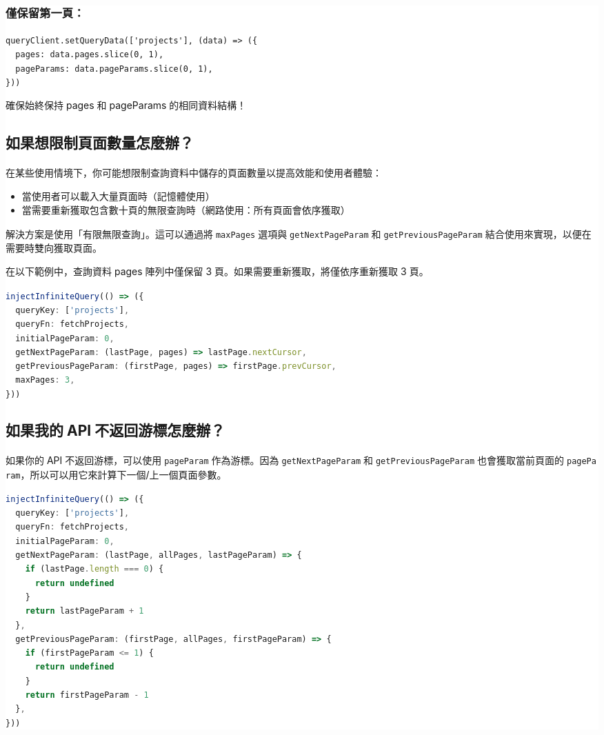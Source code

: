 ### 僅保留第一頁：

```tsx
queryClient.setQueryData(['projects'], (data) => ({
  pages: data.pages.slice(0, 1),
  pageParams: data.pageParams.slice(0, 1),
}))
```

確保始終保持 pages 和 pageParams 的相同資料結構！

## 如果想限制頁面數量怎麼辦？

在某些使用情境下，你可能想限制查詢資料中儲存的頁面數量以提高效能和使用者體驗：

- 當使用者可以載入大量頁面時（記憶體使用）
- 當需要重新獲取包含數十頁的無限查詢時（網路使用：所有頁面會依序獲取）

解決方案是使用「有限無限查詢」。這可以通過將 `maxPages` 選項與 `getNextPageParam` 和 `getPreviousPageParam` 結合使用來實現，以便在需要時雙向獲取頁面。

在以下範例中，查詢資料 pages 陣列中僅保留 3 頁。如果需要重新獲取，將僅依序重新獲取 3 頁。

```ts
injectInfiniteQuery(() => ({
  queryKey: ['projects'],
  queryFn: fetchProjects,
  initialPageParam: 0,
  getNextPageParam: (lastPage, pages) => lastPage.nextCursor,
  getPreviousPageParam: (firstPage, pages) => firstPage.prevCursor,
  maxPages: 3,
}))
```

## 如果我的 API 不返回游標怎麼辦？

如果你的 API 不返回游標，可以使用 `pageParam` 作為游標。因為 `getNextPageParam` 和 `getPreviousPageParam` 也會獲取當前頁面的 `pageParam`，所以可以用它來計算下一個/上一個頁面參數。

```ts
injectInfiniteQuery(() => ({
  queryKey: ['projects'],
  queryFn: fetchProjects,
  initialPageParam: 0,
  getNextPageParam: (lastPage, allPages, lastPageParam) => {
    if (lastPage.length === 0) {
      return undefined
    }
    return lastPageParam + 1
  },
  getPreviousPageParam: (firstPage, allPages, firstPageParam) => {
    if (firstPageParam <= 1) {
      return undefined
    }
    return firstPageParam - 1
  },
}))
```
